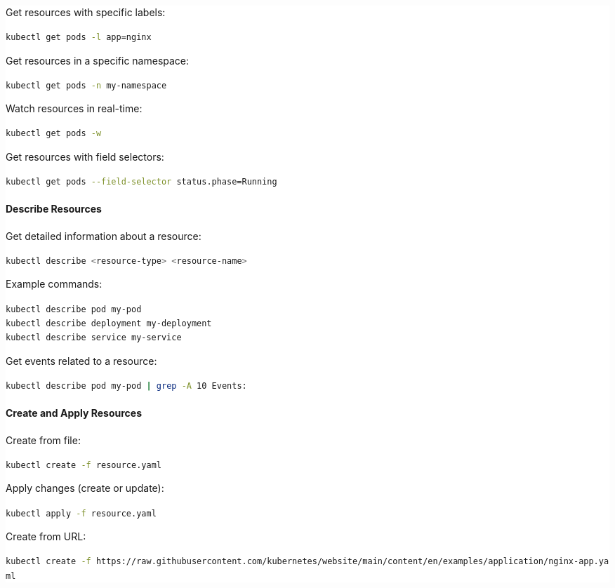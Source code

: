 Get resources with specific labels:

```bash
kubectl get pods -l app=nginx
```

Get resources in a specific namespace:

```bash
kubectl get pods -n my-namespace
```

Watch resources in real-time:

```bash
kubectl get pods -w
```

Get resources with field selectors:

```bash
kubectl get pods --field-selector status.phase=Running
```

#### Describe Resources

Get detailed information about a resource:

```bash
kubectl describe <resource-type> <resource-name>
```

Example commands:

```bash
kubectl describe pod my-pod
kubectl describe deployment my-deployment
kubectl describe service my-service
```

Get events related to a resource:

```bash
kubectl describe pod my-pod | grep -A 10 Events:
```

#### Create and Apply Resources

Create from file:

```bash
kubectl create -f resource.yaml
```

Apply changes (create or update):

```bash
kubectl apply -f resource.yaml
```

Create from URL:

```bash
kubectl create -f https://raw.githubusercontent.com/kubernetes/website/main/content/en/examples/application/nginx-app.yaml
```
